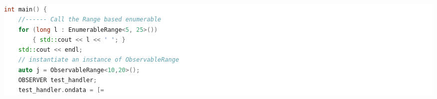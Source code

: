 ```cpp
int main() {
    //------ Call the Range based enumerable
    for (long l : EnumerableRange<5, 25>())
        { std::cout << l << ' '; }
    std::cout << endl;
    // instantiate an instance of ObservableRange
    auto j = ObservableRange<10,20>();
    OBSERVER test_handler;
    test_handler.ondata = [=
